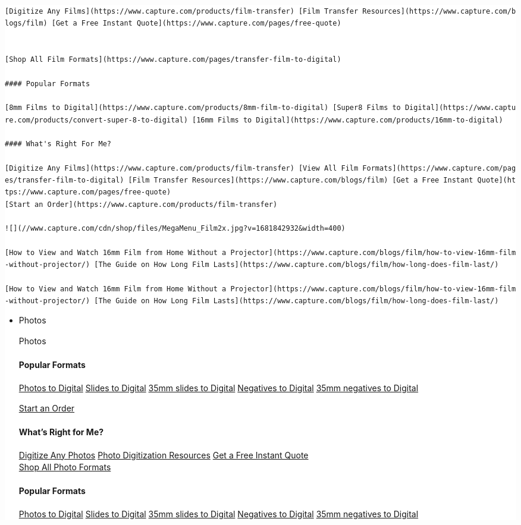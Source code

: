     [Digitize Any Films](https://www.capture.com/products/film-transfer) [Film Transfer Resources](https://www.capture.com/blogs/film) [Get a Free Instant Quote](https://www.capture.com/pages/free-quote)  
      
      
    [Shop All Film Formats](https://www.capture.com/pages/transfer-film-to-digital)
    
    #### Popular Formats
    
    [8mm Films to Digital](https://www.capture.com/products/8mm-film-to-digital) [Super8 Films to Digital](https://www.capture.com/products/convert-super-8-to-digital) [16mm Films to Digital](https://www.capture.com/products/16mm-to-digital)
    
    #### What's Right For Me?
    
    [Digitize Any Films](https://www.capture.com/products/film-transfer) [View All Film Formats](https://www.capture.com/pages/transfer-film-to-digital) [Film Transfer Resources](https://www.capture.com/blogs/film) [Get a Free Instant Quote](https://www.capture.com/pages/free-quote)  
    [Start an Order](https://www.capture.com/products/film-transfer)
    
    ![](//www.capture.com/cdn/shop/files/MegaMenu_Film2x.jpg?v=1681842932&width=400)
    
    [How to View and Watch 16mm Film from Home Without a Projector](https://www.capture.com/blogs/film/how-to-view-16mm-film-without-projector/) [The Guide on How Long Film Lasts](https://www.capture.com/blogs/film/how-long-does-film-last/)
    
    [How to View and Watch 16mm Film from Home Without a Projector](https://www.capture.com/blogs/film/how-to-view-16mm-film-without-projector/) [The Guide on How Long Film Lasts](https://www.capture.com/blogs/film/how-long-does-film-last/)
    
* Photos
    
    Photos
    
    #### Popular Formats
    
    [Photos to Digital](https://www.capture.com/products/photo-digitization) [Slides to Digital](https://www.capture.com/products/convert-slides-to-digital) [35mm slides to Digital](https://www.capture.com/products/35mm-slides-to-digital) [Negatives to Digital](https://www.capture.com/products/convert-negatives-to-digital-photos) [35mm negatives to Digital](https://www.capture.com/products/35mm-negatives-to-digital)  
      
    [Start an Order](https://www.capture.com/products/photo-digitization)
    
    #### What’s Right for Me?
    
    [Digitize Any Photos](https://www.capture.com/products/photo-digitization) [Photo Digitization Resources](https://www.capture.com/blogs/photo) [Get a Free Instant Quote](https://www.capture.com/pages/free-quote)  
    [Shop All Photo Formats](https://www.capture.com/pages/scan-photos-to-digital)
    
    #### Popular Formats
    
    [Photos to Digital](https://www.capture.com/products/photo-digitization) [Slides to Digital](https://www.capture.com/products/convert-slides-to-digital) [35mm slides to Digital](https://www.capture.com/products/35mm-slides-to-digital) [Negatives to Digital](https://www.capture.com/products/convert-negatives-to-digital-photos) [35mm negatives to Digital](https://www.capture.com/products/35mm-negatives-to-digital)
    